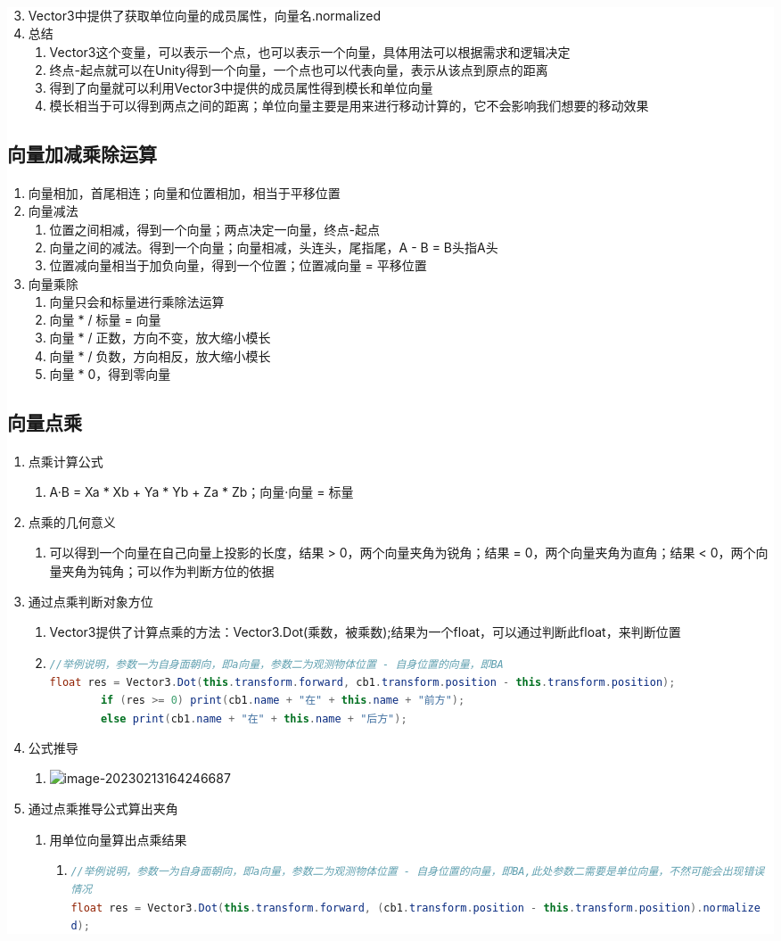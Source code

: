    3. Vector3中提供了获取单位向量的成员属性，向量名.normalized
6. 总结
   1. Vector3这个变量，可以表示一个点，也可以表示一个向量，具体用法可以根据需求和逻辑决定
   2. 终点-起点就可以在Unity得到一个向量，一个点也可以代表向量，表示从该点到原点的距离
   3. 得到了向量就可以利用Vector3中提供的成员属性得到模长和单位向量
   4. 模长相当于可以得到两点之间的距离；单位向量主要是用来进行移动计算的，它不会影响我们想要的移动效果

## 向量加减乘除运算

1. 向量相加，首尾相连；向量和位置相加，相当于平移位置
2. 向量减法
   1. 位置之间相减，得到一个向量；两点决定一向量，终点-起点
   2. 向量之间的减法。得到一个向量；向量相减，头连头，尾指尾，A - B = B头指A头
   3. 位置减向量相当于加负向量，得到一个位置；位置减向量 = 平移位置
3. 向量乘除
   1. 向量只会和标量进行乘除法运算
   2. 向量 * / 标量 = 向量
   3. 向量 * / 正数，方向不变，放大缩小模长
   4. 向量 * / 负数，方向相反，放大缩小模长
   5. 向量 * 0，得到零向量

## 向量点乘

1. 点乘计算公式
   1. A·B = Xa * Xb + Ya * Yb + Za * Zb；向量·向量 = 标量

2. 点乘的几何意义

   1. 可以得到一个向量在自己向量上投影的长度，结果 > 0，两个向量夹角为锐角；结果 = 0，两个向量夹角为直角；结果 < 0，两个向量夹角为钝角；可以作为判断方位的依据

3. 通过点乘判断对象方位

   1. Vector3提供了计算点乘的方法：Vector3.Dot(乘数，被乘数);结果为一个float，可以通过判断此float，来判断位置

   2. ```c#
      //举例说明，参数一为自身面朝向，即a向量，参数二为观测物体位置 - 自身位置的向量，即BA 
      float res = Vector3.Dot(this.transform.forward, cb1.transform.position - this.transform.position);
              if (res >= 0) print(cb1.name + "在" + this.name + "前方");
              else print(cb1.name + "在" + this.name + "后方");
      ```

4. 公式推导

   1. ![image-20230213164246687](https://cdn.jsdelivr.net/gh/PopuDiver/Typora-MapDepot/Typora-MapDepot202302131642876.png)

5. 通过点乘推导公式算出夹角

   1. 用单位向量算出点乘结果

      1. ```c#
         //举例说明，参数一为自身面朝向，即a向量，参数二为观测物体位置 - 自身位置的向量，即BA,此处参数二需要是单位向量，不然可能会出现错误情况
         float res = Vector3.Dot(this.transform.forward, (cb1.transform.position - this.transform.position).normalized);
         ```
